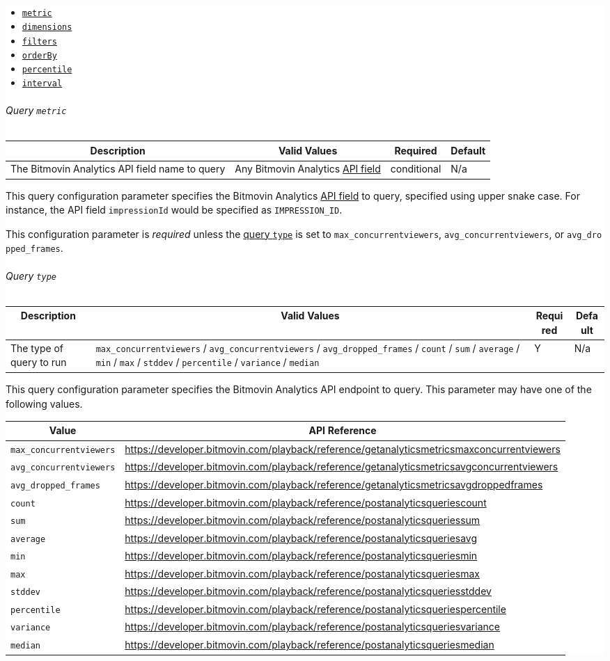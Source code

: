 * [`metric`](#query-metric)
* [`dimensions`](#query-dimensions)
* [`filters`](#query-filters)
* [`orderBy`](#query-orderby)
* [`percentile`](#query-percentile)
* [`interval`](#query-interval)

###### Query `metric`

| Description | Valid Values | Required | Default |
| --- | --- | --- | --- |
| The Bitmovin Analytics API field name to query | Any Bitmovin Analytics [API field](https://developer.bitmovin.com/playback/docs/analytics-api-fields) | conditional | N/a |

This query configuration parameter specifies the Bitmovin Analytics
[API field](https://developer.bitmovin.com/playback/docs/analytics-api-fields)
to query, specified using upper snake case. For instance, the
API field `impressionId` would be specified as `IMPRESSION_ID`.

This configuration parameter is _required_ unless the [query `type`](#query-type)
is set to `max_concurrentviewers`, `avg_concurrentviewers`, or `avg_dropped_frames`.

###### Query `type`

| Description | Valid Values | Required | Default |
| --- | --- | --- | --- |
| The type of query to run | `max_concurrentviewers` / `avg_concurrentviewers` / `avg_dropped_frames` / `count` / `sum` / `average` / `min` / `max` / `stddev` / `percentile` / `variance` / `median` | Y | N/a |

This query configuration parameter specifies the Bitmovin Analytics API endpoint
to query. This parameter may have one of the following values.

| Value | API Reference |
| --- | --- |
| `max_concurrentviewers` | https://developer.bitmovin.com/playback/reference/getanalyticsmetricsmaxconcurrentviewers |
| `avg_concurrentviewers` | https://developer.bitmovin.com/playback/reference/getanalyticsmetricsavgconcurrentviewers |
| `avg_dropped_frames` | https://developer.bitmovin.com/playback/reference/getanalyticsmetricsavgdroppedframes |
| `count` | https://developer.bitmovin.com/playback/reference/postanalyticsqueriescount |
| `sum` | https://developer.bitmovin.com/playback/reference/postanalyticsqueriessum |
| `average` | https://developer.bitmovin.com/playback/reference/postanalyticsqueriesavg |
| `min` | https://developer.bitmovin.com/playback/reference/postanalyticsqueriesmin |
| `max` | https://developer.bitmovin.com/playback/reference/postanalyticsqueriesmax |
| `stddev` | https://developer.bitmovin.com/playback/reference/postanalyticsqueriesstddev |
| `percentile` | https://developer.bitmovin.com/playback/reference/postanalyticsqueriespercentile |
| `variance` | https://developer.bitmovin.com/playback/reference/postanalyticsqueriesvariance |
| `median` | https://developer.bitmovin.com/playback/reference/postanalyticsqueriesmedian |
